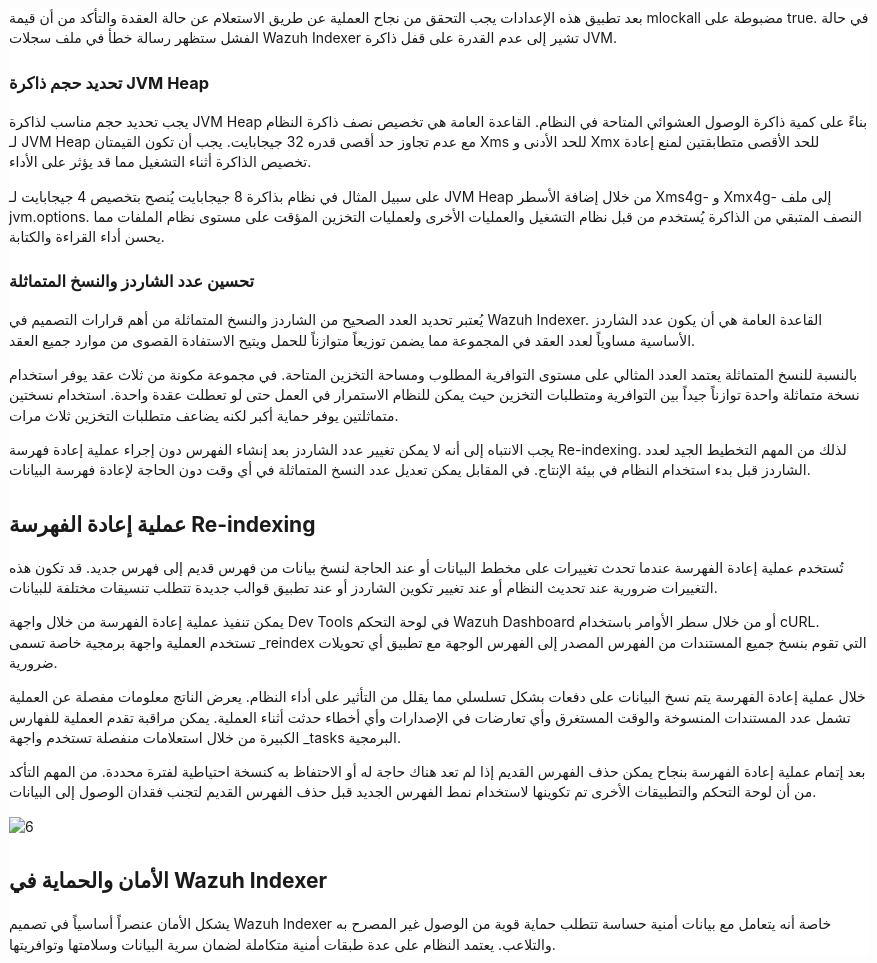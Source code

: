 بعد تطبيق هذه الإعدادات يجب التحقق من نجاح العملية عن طريق الاستعلام عن حالة العقدة والتأكد من أن قيمة mlockall مضبوطة على true. في حالة الفشل ستظهر رسالة خطأ في ملف سجلات Wazuh Indexer تشير إلى عدم القدرة على قفل ذاكرة JVM.

### تحديد حجم ذاكرة JVM Heap

يجب تحديد حجم مناسب لذاكرة JVM Heap بناءً على كمية ذاكرة الوصول العشوائي المتاحة في النظام. القاعدة العامة هي تخصيص نصف ذاكرة النظام لـ JVM Heap مع عدم تجاوز حد أقصى قدره 32 جيجابايت. يجب أن تكون القيمتان Xms للحد الأدنى و Xmx للحد الأقصى متطابقتين لمنع إعادة تخصيص الذاكرة أثناء التشغيل مما قد يؤثر على الأداء.

على سبيل المثال في نظام بذاكرة 8 جيجابايت يُنصح بتخصيص 4 جيجابايت لـ JVM Heap من خلال إضافة الأسطر Xms4g- و Xmx4g- إلى ملف jvm.options. النصف المتبقي من الذاكرة يُستخدم من قبل نظام التشغيل والعمليات الأخرى ولعمليات التخزين المؤقت على مستوى نظام الملفات مما يحسن أداء القراءة والكتابة.

### تحسين عدد الشاردز والنسخ المتماثلة

يُعتبر تحديد العدد الصحيح من الشاردز والنسخ المتماثلة من أهم قرارات التصميم في Wazuh Indexer. القاعدة العامة هي أن يكون عدد الشاردز الأساسية مساوياً لعدد العقد في المجموعة مما يضمن توزيعاً متوازناً للحمل ويتيح الاستفادة القصوى من موارد جميع العقد.

بالنسبة للنسخ المتماثلة يعتمد العدد المثالي على مستوى التوافرية المطلوب ومساحة التخزين المتاحة. في مجموعة مكونة من ثلاث عقد يوفر استخدام نسخة متماثلة واحدة توازناً جيداً بين التوافرية ومتطلبات التخزين حيث يمكن للنظام الاستمرار في العمل حتى لو تعطلت عقدة واحدة. استخدام نسختين متماثلتين يوفر حماية أكبر لكنه يضاعف متطلبات التخزين ثلاث مرات.

يجب الانتباه إلى أنه لا يمكن تغيير عدد الشاردز بعد إنشاء الفهرس دون إجراء عملية إعادة فهرسة Re-indexing. لذلك من المهم التخطيط الجيد لعدد الشاردز قبل بدء استخدام النظام في بيئة الإنتاج. في المقابل يمكن تعديل عدد النسخ المتماثلة في أي وقت دون الحاجة لإعادة فهرسة البيانات.

## عملية إعادة الفهرسة Re-indexing

تُستخدم عملية إعادة الفهرسة عندما تحدث تغييرات على مخطط البيانات أو عند الحاجة لنسخ بيانات من فهرس قديم إلى فهرس جديد. قد تكون هذه التغييرات ضرورية عند تحديث النظام أو عند تغيير تكوين الشاردز أو عند تطبيق قوالب جديدة تتطلب تنسيقات مختلفة للبيانات.

يمكن تنفيذ عملية إعادة الفهرسة من خلال واجهة Dev Tools في لوحة التحكم Wazuh Dashboard أو من خلال سطر الأوامر باستخدام cURL. تستخدم العملية واجهة برمجية خاصة تسمى _reindex التي تقوم بنسخ جميع المستندات من الفهرس المصدر إلى الفهرس الوجهة مع تطبيق أي تحويلات ضرورية.

خلال عملية إعادة الفهرسة يتم نسخ البيانات على دفعات بشكل تسلسلي مما يقلل من التأثير على أداء النظام. يعرض الناتج معلومات مفصلة عن العملية تشمل عدد المستندات المنسوخة والوقت المستغرق وأي تعارضات في الإصدارات وأي أخطاء حدثت أثناء العملية. يمكن مراقبة تقدم العملية للفهارس الكبيرة من خلال استعلامات منفصلة تستخدم واجهة _tasks البرمجية.

بعد إتمام عملية إعادة الفهرسة بنجاح يمكن حذف الفهرس القديم إذا لم تعد هناك حاجة له أو الاحتفاظ به كنسخة احتياطية لفترة محددة. من المهم التأكد من أن لوحة التحكم والتطبيقات الأخرى تم تكوينها لاستخدام نمط الفهرس الجديد قبل حذف الفهرس القديم لتجنب فقدان الوصول إلى البيانات.

![6](https://raw.githubusercontent.com/Rasheed1506993/wazuh_lab/main/media/performance_tuning.svg)

## الأمان والحماية في Wazuh Indexer

يشكل الأمان عنصراً أساسياً في تصميم Wazuh Indexer خاصة أنه يتعامل مع بيانات أمنية حساسة تتطلب حماية قوية من الوصول غير المصرح به والتلاعب. يعتمد النظام على عدة طبقات أمنية متكاملة لضمان سرية البيانات وسلامتها وتوافريتها.
